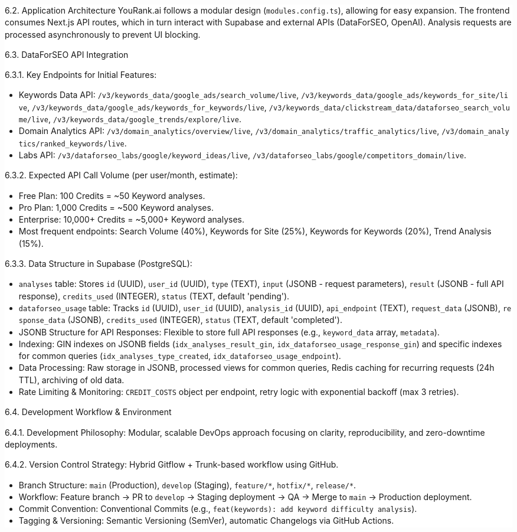 6.2. Application Architecture
YouRank.ai follows a modular design (`modules.config.ts`), allowing for easy expansion. The frontend consumes Next.js API routes, which in turn interact with Supabase and external APIs (DataForSEO, OpenAI). Analysis requests are processed asynchronously to prevent UI blocking.

6.3. DataForSEO API Integration

6.3.1. Key Endpoints for Initial Features:
*   Keywords Data API: `/v3/keywords_data/google_ads/search_volume/live`, `/v3/keywords_data/google_ads/keywords_for_site/live`, `/v3/keywords_data/google_ads/keywords_for_keywords/live`, `/v3/keywords_data/clickstream_data/dataforseo_search_volume/live`, `/v3/keywords_data/google_trends/explore/live`.
*   Domain Analytics API: `/v3/domain_analytics/overview/live`, `/v3/domain_analytics/traffic_analytics/live`, `/v3/domain_analytics/ranked_keywords/live`.
*   Labs API: `/v3/dataforseo_labs/google/keyword_ideas/live`, `/v3/dataforseo_labs/google/competitors_domain/live`.

6.3.2. Expected API Call Volume (per user/month, estimate):
*   Free Plan: 100 Credits = ~50 Keyword analyses.
*   Pro Plan: 1,000 Credits = ~500 Keyword analyses.
*   Enterprise: 10,000+ Credits = ~5,000+ Keyword analyses.
*   Most frequent endpoints: Search Volume (40%), Keywords for Site (25%), Keywords for Keywords (20%), Trend Analysis (15%).

6.3.3. Data Structure in Supabase (PostgreSQL):
*   `analyses` table: Stores `id` (UUID), `user_id` (UUID), `type` (TEXT), `input` (JSONB - request parameters), `result` (JSONB - full API response), `credits_used` (INTEGER), `status` (TEXT, default 'pending').
*   `dataforseo_usage` table: Tracks `id` (UUID), `user_id` (UUID), `analysis_id` (UUID), `api_endpoint` (TEXT), `request_data` (JSONB), `response_data` (JSONB), `credits_used` (INTEGER), `status` (TEXT, default 'completed').
*   JSONB Structure for API Responses: Flexible to store full API responses (e.g., `keyword_data` array, `metadata`).
*   Indexing: GIN indexes on JSONB fields (`idx_analyses_result_gin`, `idx_dataforseo_usage_response_gin`) and specific indexes for common queries (`idx_analyses_type_created`, `idx_dataforseo_usage_endpoint`).
*   Data Processing: Raw storage in JSONB, processed views for common queries, Redis caching for recurring requests (24h TTL), archiving of old data.
*   Rate Limiting & Monitoring: `CREDIT_COSTS` object per endpoint, retry logic with exponential backoff (max 3 retries).

6.4. Development Workflow & Environment

6.4.1. Development Philosophy: Modular, scalable DevOps approach focusing on clarity, reproducibility, and zero-downtime deployments.

6.4.2. Version Control Strategy: Hybrid Gitflow + Trunk-based workflow using GitHub.
*   Branch Structure: `main` (Production), `develop` (Staging), `feature/*`, `hotfix/*`, `release/*`.
*   Workflow: Feature branch -> PR to `develop` -> Staging deployment -> QA -> Merge to `main` -> Production deployment.
*   Commit Convention: Conventional Commits (e.g., `feat(keywords): add keyword difficulty analysis`).
*   Tagging & Versioning: Semantic Versioning (SemVer), automatic Changelogs via GitHub Actions.
